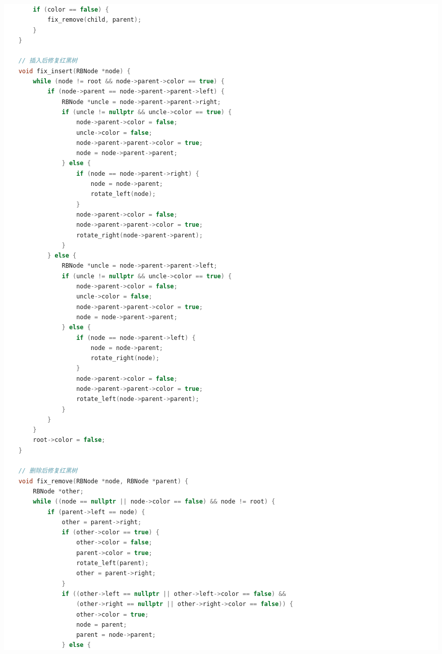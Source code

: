 ```C
        if (color == false) {  
            fix_remove(child, parent);  
        }  
    }  
  
    // 插入后修复红黑树  
    void fix_insert(RBNode *node) {  
        while (node != root && node->parent->color == true) {  
            if (node->parent == node->parent->parent->left) {  
                RBNode *uncle = node->parent->parent->right;  
                if (uncle != nullptr && uncle->color == true) {  
                    node->parent->color = false;  
                    uncle->color = false;  
                    node->parent->parent->color = true;  
                    node = node->parent->parent;  
                } else {  
                    if (node == node->parent->right) {  
                        node = node->parent;  
                        rotate_left(node);  
                    }  
                    node->parent->color = false;  
                    node->parent->parent->color = true;  
                    rotate_right(node->parent->parent);  
                }  
            } else {  
                RBNode *uncle = node->parent->parent->left;  
                if (uncle != nullptr && uncle->color == true) {  
                    node->parent->color = false;  
                    uncle->color = false;  
                    node->parent->parent->color = true;  
                    node = node->parent->parent;  
                } else {  
                    if (node == node->parent->left) {  
                        node = node->parent;  
                        rotate_right(node);  
                    }  
                    node->parent->color = false;  
                    node->parent->parent->color = true;  
                    rotate_left(node->parent->parent);  
                }  
            }  
        }  
        root->color = false;  
    }  
  
    // 删除后修复红黑树  
    void fix_remove(RBNode *node, RBNode *parent) {  
        RBNode *other;  
        while ((node == nullptr || node->color == false) && node != root) {  
            if (parent->left == node) {  
                other = parent->right;  
                if (other->color == true) {  
                    other->color = false;  
                    parent->color = true;  
                    rotate_left(parent);  
                    other = parent->right;  
                }  
                if ((other->left == nullptr || other->left->color == false) &&  
                    (other->right == nullptr || other->right->color == false)) {  
                    other->color = true;  
                    node = parent;  
                    parent = node->parent;  
                } else {  
```